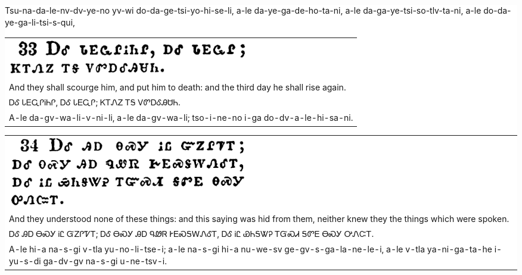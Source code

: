 </tr>
<tr class="even">
<td>Tsu-na-da-le-nv-dv-ye-no yv-wi do-da-ge-tsi-yo-hi-se-li, a-le da-ye-ga-de-ho-ta-ni, a-le da-ga-ye-tsi-so-tlv-ta-ni, a-le do-da-ye-ga-li-tsi-s-qui,</td>
</tr>
</tbody>
</table>

<table>
<tbody>
<tr class="odd">
<td><a href="031833.png"><img src="031833.png" width="400" /></a></td>
</tr>
<tr class="even">
<td>And they shall scourge him, and put him to death: and the third day he shall rise again.</td>
</tr>
<tr class="odd">
<td>ᎠᎴ ᏓᎬᏩᎵᎥᏂᎵ, ᎠᎴ ᏓᎬᏩᎵ; ᏦᎢᏁᏃ ᎢᎦ ᏙᏛᎠᎴᎯᏌᏂ.</td>
</tr>
<tr class="even">
<td>A-le da-gv-wa-li-v-ni-li, a-le da-gv-wa-li; tso-i-ne-no i-ga do-dv-a-le-hi-sa-ni.</td>
</tr>
</tbody>
</table>

<table>
<tbody>
<tr class="odd">
<td><a href="031834.png"><img src="031834.png" width="400" /></a></td>
</tr>
<tr class="even">
<td>And they understood none of these things: and this saying was hid from them, neither knew they the things which were spoken.</td>
</tr>
<tr class="odd">
<td>ᎠᎴ ᎯᎠ ᎾᏍᎩ ᎥᏝ ᏳᏃᎵᏤᎢ; ᎠᎴ ᎾᏍᎩ ᎯᎠ ᏄᏪᏒ ᎨᎬᏍᎦᎳᏁᎴᎢ, ᎠᎴ ᎥᏝ ᏯᏂᎦᏔᎮ ᎢᏳᏍᏗ ᎦᏛᎬ ᎾᏍᎩ ᎤᏁᏨᎢ.</td>
</tr>
<tr class="even">
<td>A-le hi-a na-s-gi v-tla yu-no-li-tse-i; a-le na-s-gi hi-a nu-we-sv ge-gv-s-ga-la-ne-le-i, a-le v-tla ya-ni-ga-ta-he i-yu-s-di ga-dv-gv na-s-gi u-ne-tsv-i.</td>
</tr>
</tbody>
</table>
